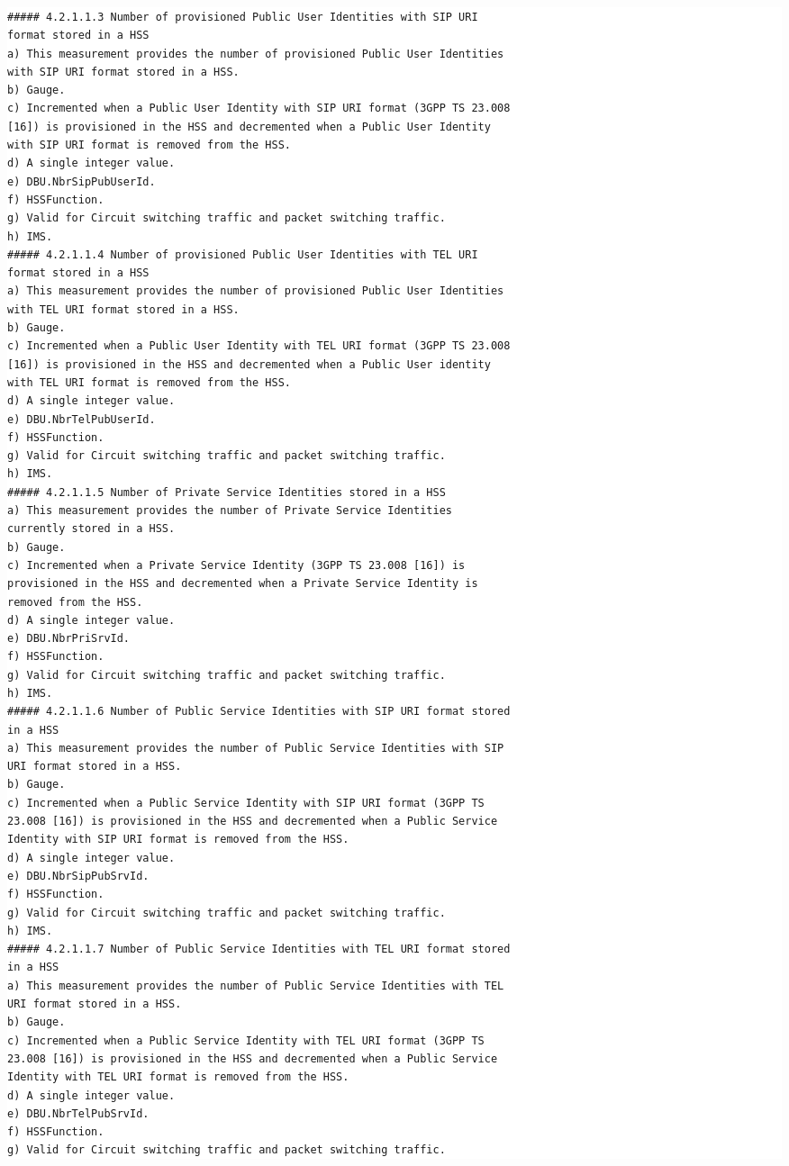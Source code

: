 ```{=html}
##### 4.2.1.1.3 Number of provisioned Public User Identities with SIP URI
format stored in a HSS
a) This measurement provides the number of provisioned Public User Identities
with SIP URI format stored in a HSS.
b) Gauge.
c) Incremented when a Public User Identity with SIP URI format (3GPP TS 23.008
[16]) is provisioned in the HSS and decremented when a Public User Identity
with SIP URI format is removed from the HSS.
d) A single integer value.
e) DBU.NbrSipPubUserId.
f) HSSFunction.
g) Valid for Circuit switching traffic and packet switching traffic.
h) IMS.
##### 4.2.1.1.4 Number of provisioned Public User Identities with TEL URI
format stored in a HSS
a) This measurement provides the number of provisioned Public User Identities
with TEL URI format stored in a HSS.
b) Gauge.
c) Incremented when a Public User Identity with TEL URI format (3GPP TS 23.008
[16]) is provisioned in the HSS and decremented when a Public User identity
with TEL URI format is removed from the HSS.
d) A single integer value.
e) DBU.NbrTelPubUserId.
f) HSSFunction.
g) Valid for Circuit switching traffic and packet switching traffic.
h) IMS.
##### 4.2.1.1.5 Number of Private Service Identities stored in a HSS
a) This measurement provides the number of Private Service Identities
currently stored in a HSS.
b) Gauge.
c) Incremented when a Private Service Identity (3GPP TS 23.008 [16]) is
provisioned in the HSS and decremented when a Private Service Identity is
removed from the HSS.
d) A single integer value.
e) DBU.NbrPriSrvId.
f) HSSFunction.
g) Valid for Circuit switching traffic and packet switching traffic.
h) IMS.
##### 4.2.1.1.6 Number of Public Service Identities with SIP URI format stored
in a HSS
a) This measurement provides the number of Public Service Identities with SIP
URI format stored in a HSS.
b) Gauge.
c) Incremented when a Public Service Identity with SIP URI format (3GPP TS
23.008 [16]) is provisioned in the HSS and decremented when a Public Service
Identity with SIP URI format is removed from the HSS.
d) A single integer value.
e) DBU.NbrSipPubSrvId.
f) HSSFunction.
g) Valid for Circuit switching traffic and packet switching traffic.
h) IMS.
##### 4.2.1.1.7 Number of Public Service Identities with TEL URI format stored
in a HSS
a) This measurement provides the number of Public Service Identities with TEL
URI format stored in a HSS.
b) Gauge.
c) Incremented when a Public Service Identity with TEL URI format (3GPP TS
23.008 [16]) is provisioned in the HSS and decremented when a Public Service
Identity with TEL URI format is removed from the HSS.
d) A single integer value.
e) DBU.NbrTelPubSrvId.
f) HSSFunction.
g) Valid for Circuit switching traffic and packet switching traffic.
```